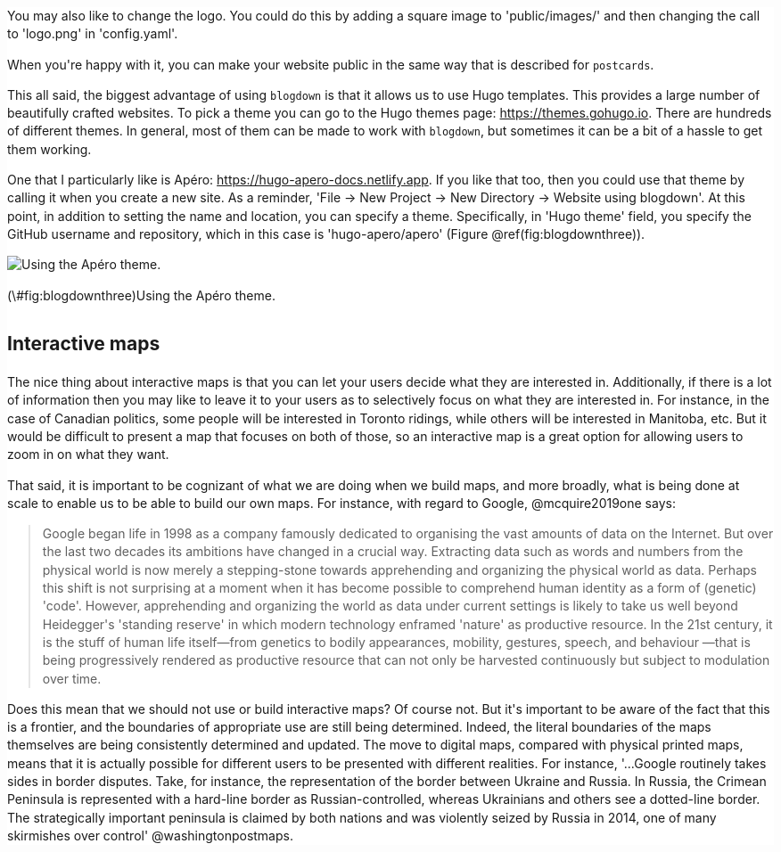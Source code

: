 You may also like to change the logo. You could do this by adding a square image to 'public/images/' and then changing the call to 'logo.png' in 'config.yaml'.

When you're happy with it, you can make your website public in the same way that is described for `postcards`.

This all said, the biggest advantage of using `blogdown` is that it allows us to use Hugo templates. This provides a large number of beautifully crafted websites. To pick a theme you can go to the Hugo themes page: https://themes.gohugo.io. There are hundreds of different themes. In general, most of them can be made to work with `blogdown`, but sometimes it can be a bit of a hassle to get them working. 

One that I particularly like is Apéro: https://hugo-apero-docs.netlify.app. If you like that too, then you could use that theme by calling it when you create a new site. As a reminder, 'File -> New Project -> New Directory -> Website using blogdown'. At this point, in addition to setting the name and location, you can specify a theme. Specifically, in 'Hugo theme' field, you specify the GitHub username and repository, which in this case is 'hugo-apero/apero' (Figure \@ref(fig:blogdownthree)).

<div class="figure">
<img src="/Users/rohanalexander/Documents/book/figures/blogdown_three.png" alt="Using the Apéro theme." width="90%" />
<p class="caption">(\#fig:blogdownthree)Using the Apéro theme.</p>
</div>






## Interactive maps

The nice thing about interactive maps is that you can let your users decide what they are interested in. Additionally, if there is a lot of information then you may like to leave it to your users as to selectively focus on what they are interested in. For instance, in the case of Canadian politics, some people will be interested in Toronto ridings, while others will be interested in Manitoba, etc. But it would be difficult to present a map that focuses on both of those, so an interactive map is a great option for allowing users to zoom in on what they want.

That said, it is important to be cognizant of what we are doing when we build maps, and more broadly, what is being done at scale to enable us to be able to build our own maps. For instance, with regard to Google, @mcquire2019one says:

> Google began life in 1998 as a company famously dedicated to organising the vast amounts of data on the Internet. But over the last two decades its ambitions have changed in a crucial way. Extracting data such as words and numbers from the physical world is now merely a stepping-stone towards apprehending and organizing the physical world as data. Perhaps this shift is not surprising at a moment when it has become possible to comprehend human identity as a form of (genetic) 'code'. However, apprehending and organizing the world as data under current settings is likely to take us well beyond Heidegger's 'standing reserve' in which modern technology enframed 'nature' as productive resource. In the 21st century, it is the stuff of human life itself—from genetics to bodily appearances, mobility, gestures, speech, and behaviour —that is being progressively rendered as productive resource that can not only be harvested continuously but subject to modulation over time.

Does this mean that we should not use or build interactive maps? Of course not. But it's important to be aware of the fact that this is a frontier, and the boundaries of appropriate use are still being determined. Indeed, the literal boundaries of the maps themselves are being consistently determined and updated. The move to digital maps, compared with physical printed maps, means that it is actually possible for different users to be presented with different realities. For instance, '...Google routinely takes sides in border disputes. Take, for instance, the representation of the border between Ukraine and Russia. In Russia, the Crimean Peninsula is represented with a hard-line border as Russian-controlled, whereas Ukrainians and others see a dotted-line border. The strategically important peninsula is claimed by both nations and was violently seized by Russia in 2014, one of many skirmishes over control' @washingtonpostmaps.
